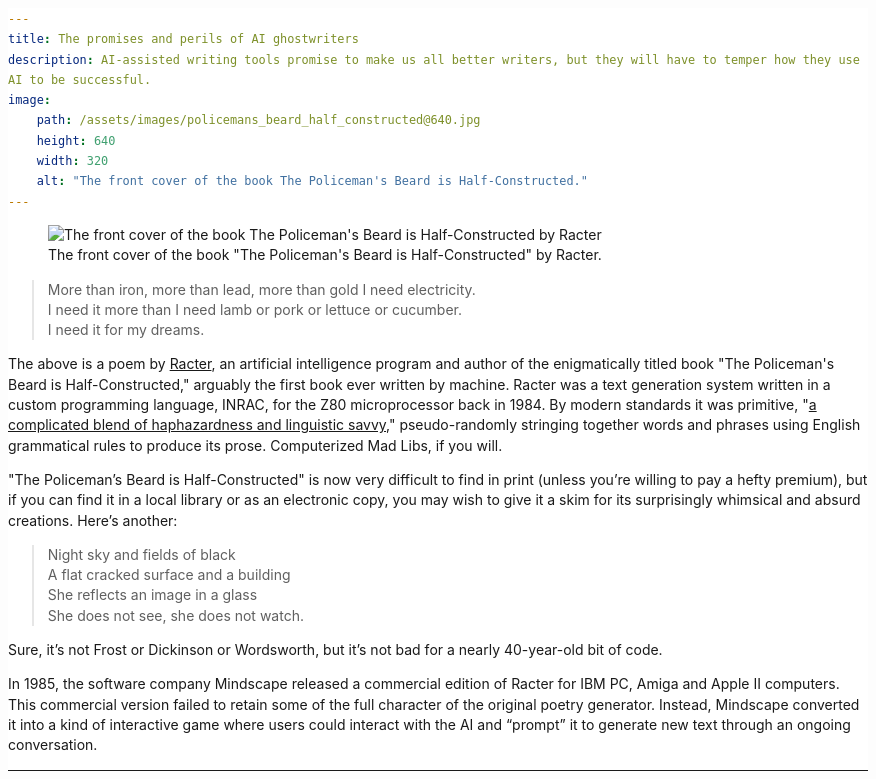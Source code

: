 ```yaml
---
title: The promises and perils of AI ghostwriters
description: AI-assisted writing tools promise to make us all better writers, but they will have to temper how they use AI to be successful.
image:
    path: /assets/images/policemans_beard_half_constructed@640.jpg
    height: 640
    width: 320
    alt: "The front cover of the book The Policeman's Beard is Half-Constructed."
---
```


<figure>
<picture>
<source type="image/webp" srcset="{{ site.url }}/assets/images/policemans_beard_half_constructed@640.webp 640w, {{ site.url }}/assets/images/policemans_beard_half_constructed@1280.webp 1280w, {{ site.url }}/assets/images/policemans_beard_half_constructed@1920.webp 1920w">
<img src="{{ site.url }}/assets/images/policemans_beard_half_constructed@640.jpg" alt="The front cover of the book The Policeman's Beard is Half-Constructed by Racter" class="post-splash">
</picture>
<figcaption>
The front cover of the book "The Policeman's Beard is Half-Constructed" by Racter.
</figcaption>
</figure>

> More than iron, more than lead, more than gold I need electricity.<br> 
> I need it more than I need lamb or pork or lettuce or cucumber.<br> 
> I need it for my dreams.

The above is a poem by [Racter](https://en.wikipedia.org/wiki/Racter), an artificial intelligence program and author of the enigmatically titled book "The Policeman's Beard is Half-Constructed," arguably the first book ever written by machine. Racter was a text generation system written in a custom programming language, INRAC, for the Z80 microprocessor back in 1984. By modern standards it was primitive, "[a complicated blend of haphazardness and linguistic savvy](https://electronicbookreview.com/essay/constructing-the-other-half-of-the-policemans-beard/)," pseudo-randomly stringing together words and phrases using English grammatical rules to produce its prose. Computerized Mad Libs, if you will.

"The Policeman’s Beard is Half-Constructed" is now very difficult to find in print (unless you’re willing to pay a hefty premium), but if you can find it in a local library or as an electronic copy, you may wish to give it a skim for its surprisingly whimsical and absurd creations. Here’s another:

> Night sky and fields of black<br>
> A flat cracked surface and a building<br>
> She reflects an image in a glass<br> 
> She does not see, she does not watch.

Sure, it’s not Frost or Dickinson or Wordsworth, but it’s not bad for a nearly 40-year-old bit of code.

In 1985, the software company Mindscape released a commercial edition of Racter for IBM PC, Amiga and Apple II computers. This commercial version failed to retain some of the full character of the original poetry generator. Instead, Mindscape converted it into a kind of interactive game where users could interact with the AI and “prompt” it to generate new text through an ongoing conversation.

---